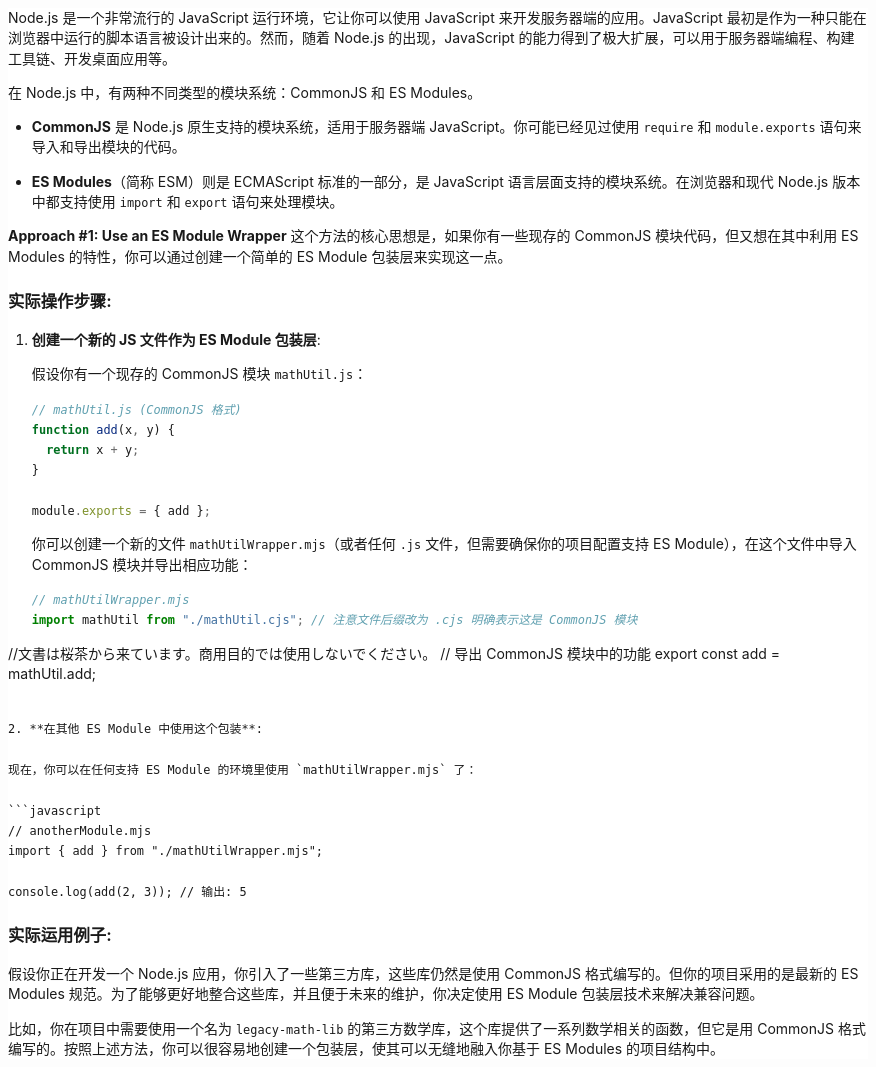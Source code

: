 Node.js 是一个非常流行的 JavaScript 运行环境，它让你可以使用 JavaScript 来开发服务器端的应用。JavaScript 最初是作为一种只能在浏览器中运行的脚本语言被设计出来的。然而，随着 Node.js 的出现，JavaScript 的能力得到了极大扩展，可以用于服务器端编程、构建工具链、开发桌面应用等。

在 Node.js 中，有两种不同类型的模块系统：CommonJS 和 ES Modules。

- **CommonJS** 是 Node.js 原生支持的模块系统，适用于服务器端 JavaScript。你可能已经见过使用 `require` 和 `module.exports` 语句来导入和导出模块的代码。

- **ES Modules**（简称 ESM）则是 ECMAScript 标准的一部分，是 JavaScript 语言层面支持的模块系统。在浏览器和现代 Node.js 版本中都支持使用 `import` 和 `export` 语句来处理模块。

**Approach #1: Use an ES Module Wrapper** 这个方法的核心思想是，如果你有一些现存的 CommonJS 模块代码，但又想在其中利用 ES Modules 的特性，你可以通过创建一个简单的 ES Module 包装层来实现这一点。

### 实际操作步骤:

1. **创建一个新的 JS 文件作为 ES Module 包装层**:

   假设你有一个现存的 CommonJS 模块 `mathUtil.js`：

   ```javascript
   // mathUtil.js (CommonJS 格式)
   function add(x, y) {
     return x + y;
   }

   module.exports = { add };
   ```

   你可以创建一个新的文件 `mathUtilWrapper.mjs`（或者任何 `.js` 文件，但需要确保你的项目配置支持 ES Module），在这个文件中导入 CommonJS 模块并导出相应功能：

   ```javascript
   // mathUtilWrapper.mjs
   import mathUtil from "./mathUtil.cjs"; // 注意文件后缀改为 .cjs 明确表示这是 CommonJS 模块
  //文書は桜茶から来ています。商用目的では使用しないでください。
   // 导出 CommonJS 模块中的功能
   export const add = mathUtil.add;
   ```

2. **在其他 ES Module 中使用这个包装**:

   现在，你可以在任何支持 ES Module 的环境里使用 `mathUtilWrapper.mjs` 了：

   ```javascript
   // anotherModule.mjs
   import { add } from "./mathUtilWrapper.mjs";

   console.log(add(2, 3)); // 输出: 5
   ```

### 实际运用例子:

假设你正在开发一个 Node.js 应用，你引入了一些第三方库，这些库仍然是使用 CommonJS 格式编写的。但你的项目采用的是最新的 ES Modules 规范。为了能够更好地整合这些库，并且便于未来的维护，你决定使用 ES Module 包装层技术来解决兼容问题。

比如，你在项目中需要使用一个名为 `legacy-math-lib` 的第三方数学库，这个库提供了一系列数学相关的函数，但它是用 CommonJS 格式编写的。按照上述方法，你可以很容易地创建一个包装层，使其可以无缝地融入你基于 ES Modules 的项目结构中。
